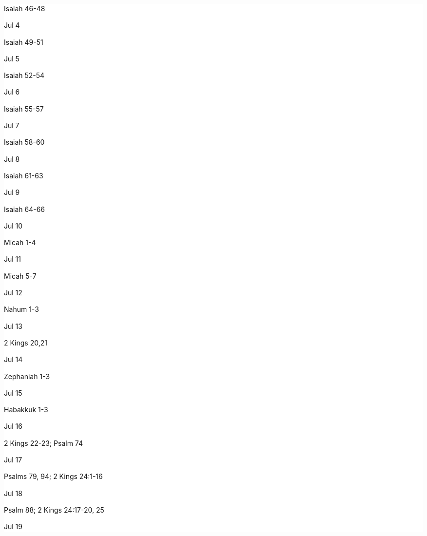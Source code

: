<td align="left"><p>Isaiah 46-48</p></td>
</tr>
<tr class="odd">
<td align="left"><p>Jul 4</p></td>
<td align="left"><p>Isaiah 49-51</p></td>
</tr>
<tr class="even">
<td align="left"><p>Jul 5</p></td>
<td align="left"><p>Isaiah 52-54</p></td>
</tr>
<tr class="odd">
<td align="left"><p>Jul 6</p></td>
<td align="left"><p>Isaiah 55-57</p></td>
</tr>
<tr class="even">
<td align="left"><p>Jul 7</p></td>
<td align="left"><p>Isaiah 58-60</p></td>
</tr>
<tr class="odd">
<td align="left"><p>Jul 8</p></td>
<td align="left"><p>Isaiah 61-63</p></td>
</tr>
<tr class="even">
<td align="left"><p>Jul 9</p></td>
<td align="left"><p>Isaiah 64-66</p></td>
</tr>
<tr class="odd">
<td align="left"><p>Jul 10</p></td>
<td align="left"><p>Micah 1-4</p></td>
</tr>
<tr class="even">
<td align="left"><p>Jul 11</p></td>
<td align="left"><p>Micah 5-7</p></td>
</tr>
<tr class="odd">
<td align="left"><p>Jul 12</p></td>
<td align="left"><p>Nahum 1-3</p></td>
</tr>
<tr class="even">
<td align="left"><p>Jul 13</p></td>
<td align="left"><p>2 Kings 20,21</p></td>
</tr>
<tr class="odd">
<td align="left"><p>Jul 14</p></td>
<td align="left"><p>Zephaniah 1-3</p></td>
</tr>
<tr class="even">
<td align="left"><p>Jul 15</p></td>
<td align="left"><p>Habakkuk 1-3</p></td>
</tr>
<tr class="odd">
<td align="left"><p>Jul 16</p></td>
<td align="left"><p>2 Kings 22-23; Psalm 74</p></td>
</tr>
<tr class="even">
<td align="left"><p>Jul 17</p></td>
<td align="left"><p>Psalms 79, 94; 2 Kings 24:1-16</p></td>
</tr>
<tr class="odd">
<td align="left"><p>Jul 18</p></td>
<td align="left"><p>Psalm 88; 2 Kings 24:17-20, 25</p></td>
</tr>
<tr class="even">
<td align="left"><p>Jul 19</p></td>